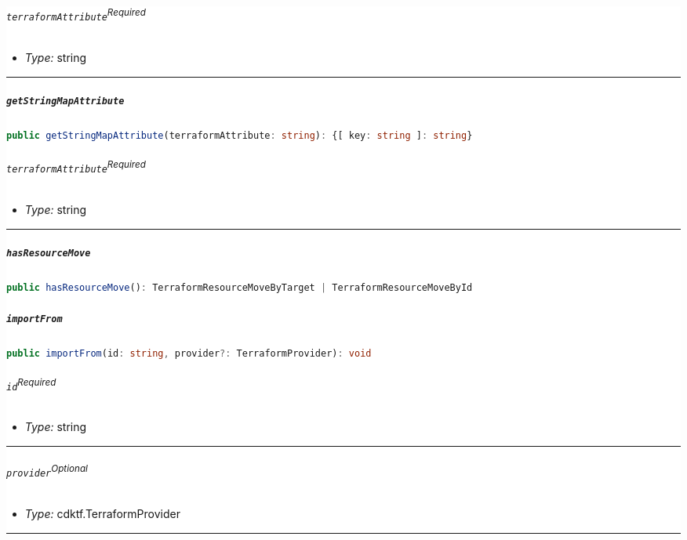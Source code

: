 ###### `terraformAttribute`<sup>Required</sup> <a name="terraformAttribute" id="rhizo-co-terraform-provider-oci.artifactsGenericArtifact.ArtifactsGenericArtifact.getStringAttribute.parameter.terraformAttribute"></a>

- *Type:* string

---

##### `getStringMapAttribute` <a name="getStringMapAttribute" id="rhizo-co-terraform-provider-oci.artifactsGenericArtifact.ArtifactsGenericArtifact.getStringMapAttribute"></a>

```typescript
public getStringMapAttribute(terraformAttribute: string): {[ key: string ]: string}
```

###### `terraformAttribute`<sup>Required</sup> <a name="terraformAttribute" id="rhizo-co-terraform-provider-oci.artifactsGenericArtifact.ArtifactsGenericArtifact.getStringMapAttribute.parameter.terraformAttribute"></a>

- *Type:* string

---

##### `hasResourceMove` <a name="hasResourceMove" id="rhizo-co-terraform-provider-oci.artifactsGenericArtifact.ArtifactsGenericArtifact.hasResourceMove"></a>

```typescript
public hasResourceMove(): TerraformResourceMoveByTarget | TerraformResourceMoveById
```

##### `importFrom` <a name="importFrom" id="rhizo-co-terraform-provider-oci.artifactsGenericArtifact.ArtifactsGenericArtifact.importFrom"></a>

```typescript
public importFrom(id: string, provider?: TerraformProvider): void
```

###### `id`<sup>Required</sup> <a name="id" id="rhizo-co-terraform-provider-oci.artifactsGenericArtifact.ArtifactsGenericArtifact.importFrom.parameter.id"></a>

- *Type:* string

---

###### `provider`<sup>Optional</sup> <a name="provider" id="rhizo-co-terraform-provider-oci.artifactsGenericArtifact.ArtifactsGenericArtifact.importFrom.parameter.provider"></a>

- *Type:* cdktf.TerraformProvider

---
